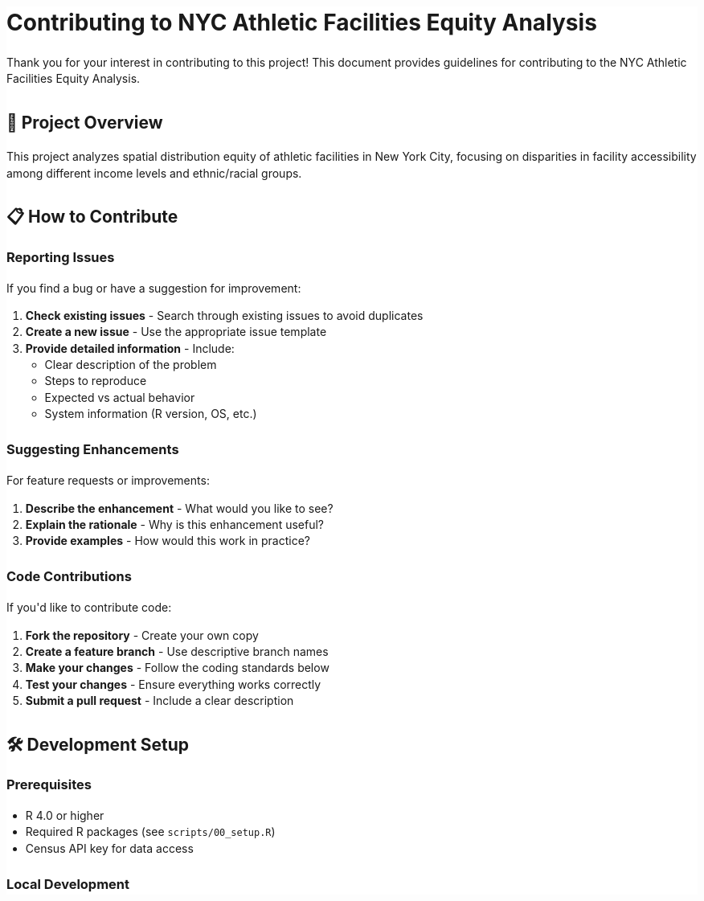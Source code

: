 # Contributing to NYC Athletic Facilities Equity Analysis

Thank you for your interest in contributing to this project! This document provides guidelines for contributing to the NYC Athletic Facilities Equity Analysis.

## 🎯 Project Overview

This project analyzes spatial distribution equity of athletic facilities in New York City, focusing on disparities in facility accessibility among different income levels and ethnic/racial groups.

## 📋 How to Contribute

### Reporting Issues

If you find a bug or have a suggestion for improvement:

1. **Check existing issues** - Search through existing issues to avoid duplicates
2. **Create a new issue** - Use the appropriate issue template
3. **Provide detailed information** - Include:
   - Clear description of the problem
   - Steps to reproduce
   - Expected vs actual behavior
   - System information (R version, OS, etc.)

### Suggesting Enhancements

For feature requests or improvements:

1. **Describe the enhancement** - What would you like to see?
2. **Explain the rationale** - Why is this enhancement useful?
3. **Provide examples** - How would this work in practice?

### Code Contributions

If you'd like to contribute code:

1. **Fork the repository** - Create your own copy
2. **Create a feature branch** - Use descriptive branch names
3. **Make your changes** - Follow the coding standards below
4. **Test your changes** - Ensure everything works correctly
5. **Submit a pull request** - Include a clear description

## 🛠️ Development Setup

### Prerequisites

- R 4.0 or higher
- Required R packages (see `scripts/00_setup.R`)
- Census API key for data access

### Local Development
